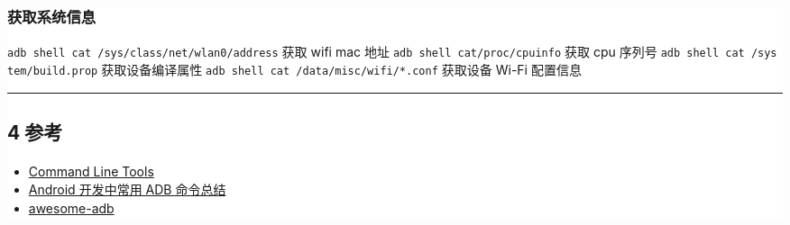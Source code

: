 ### 获取系统信息

`adb shell cat /sys/class/net/wlan0/address` 获取 wifi mac 地址
`adb shell cat/proc/cpuinfo`   获取 cpu 序列号
`adb shell cat /system/build.prop`  获取设备编译属性
`adb shell cat /data/misc/wifi/*.conf`  获取设备 Wi-Fi 配置信息

---
## 4 参考

- [Command Line Tools](https://developer.android.com/studio/command-line/index.html?hl=zh-cn)
- [Android 开发中常用 ADB 命令总结](http://mp.weixin.qq.com/s?__biz=MzI3NjAwMzk3Mg==&mid=402824871&idx=1&sn=fe0b154985b7372178b427ae3c436f49&scene=1&srcid=01278wDVR8EwxAC3C27Z0eF5#wechat_redirect)
- [awesome-adb](https://github.com/mzlogin/awesome-adb)
